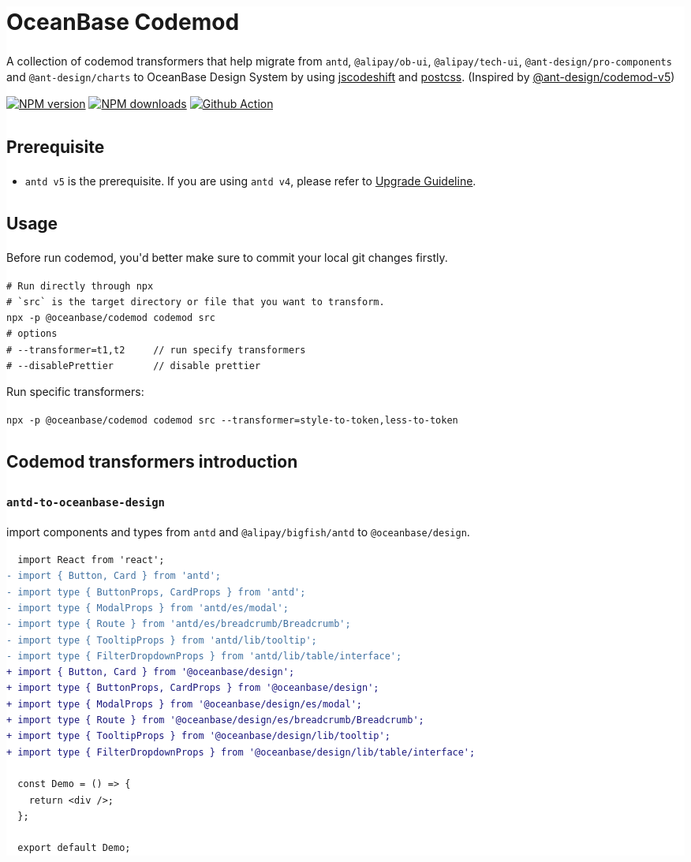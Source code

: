 # OceanBase Codemod

A collection of codemod transformers that help migrate from `antd`, `@alipay/ob-ui`, `@alipay/tech-ui`, `@ant-design/pro-components` and `@ant-design/charts` to OceanBase Design System by using [jscodeshift](https://github.com/facebook/jscodeshift) and [postcss](https://github.com/postcss/postcss). (Inspired by [@ant-design/codemod-v5](https://github.com/ant-design/codemod-v5))

[![NPM version](https://img.shields.io/npm/v/@oceanbase/codemod.svg?style=flat)](https://npmjs.org/package/@oceanbase/codemod) [![NPM downloads](http://img.shields.io/npm/dm/@oceanbase/codemod.svg?style=flat)](https://npmjs.org/package/@oceanbase/codemod) [![Github Action](https://github.com/oceanbase/oceanbase-design/actions/workflows/ci.yml/badge.svg)](https://github.com/oceanbase/oceanbase-design/actions/workflows/ci.yml)

## Prerequisite

- `antd v5` is the prerequisite. If you are using `antd v4`, please refer to [Upgrade Guideline](https://ant-design.antgroup.com/docs/react/migration-v5).

## Usage

Before run codemod, you'd better make sure to commit your local git changes firstly.

```shell
# Run directly through npx
# `src` is the target directory or file that you want to transform.
npx -p @oceanbase/codemod codemod src
# options
# --transformer=t1,t2     // run specify transformers
# --disablePrettier       // disable prettier
```

Run specific transformers:

```shell
npx -p @oceanbase/codemod codemod src --transformer=style-to-token,less-to-token
```

## Codemod transformers introduction

### `antd-to-oceanbase-design`

import components and types from `antd` and `@alipay/bigfish/antd` to `@oceanbase/design`.

```diff
  import React from 'react';
- import { Button, Card } from 'antd';
- import type { ButtonProps, CardProps } from 'antd';
- import type { ModalProps } from 'antd/es/modal';
- import type { Route } from 'antd/es/breadcrumb/Breadcrumb';
- import type { TooltipProps } from 'antd/lib/tooltip';
- import type { FilterDropdownProps } from 'antd/lib/table/interface';
+ import { Button, Card } from '@oceanbase/design';
+ import type { ButtonProps, CardProps } from '@oceanbase/design';
+ import type { ModalProps } from '@oceanbase/design/es/modal';
+ import type { Route } from '@oceanbase/design/es/breadcrumb/Breadcrumb';
+ import type { TooltipProps } from '@oceanbase/design/lib/tooltip';
+ import type { FilterDropdownProps } from '@oceanbase/design/lib/table/interface';

  const Demo = () => {
    return <div />;
  };

  export default Demo;
```
